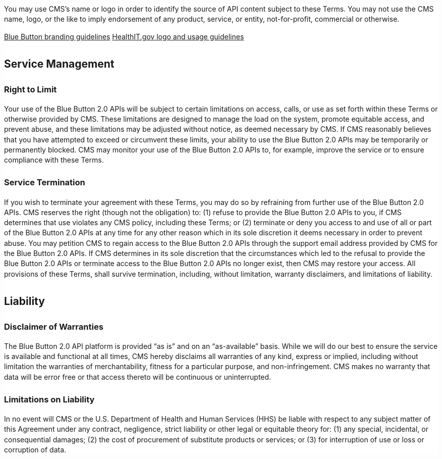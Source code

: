 You may use CMS’s name or logo in order to identify the source of API content subject to these Terms. You may not use the CMS name, logo, or the like to imply endorsement of any product, service, or entity, not-for-profit, commercial or otherwise.

[Blue Button branding guidelines](https://bluebutton.cms.gov/developers/#branding-guidelines) 
[HealthIT.gov logo and usage guidelines](https://www.healthit.gov/topic/health-it-initiatives/blue-button/logo-and-usage)

## Service Management

### Right to Limit

Your use of the Blue Button 2.0 APIs will be subject to certain limitations on access, calls, or use as set forth within these Terms or otherwise provided by CMS. These limitations are designed to manage the load on the system, promote equitable access, and prevent abuse, and these limitations may be adjusted without notice, as deemed necessary by CMS. If CMS reasonably believes that you have attempted to exceed or circumvent these limits, your ability to use the Blue Button 2.0 APIs may be temporarily or permanently blocked. CMS may monitor your use of the Blue Button 2.0 APIs to, for example, improve the service or to ensure compliance with these Terms.

### Service Termination

If you wish to terminate your agreement with these Terms, you may do so by refraining from further use of the Blue Button 2.0 APIs. CMS reserves the right (though not the obligation) to: (1) refuse to provide the Blue Button 2.0 APIs to you, if CMS determines that use violates any CMS policy, including these Terms; or (2) terminate or deny you access to and use of all or part of the Blue Button 2.0 APIs at any time for any other reason which in its sole discretion it deems necessary in order to prevent abuse. You may petition CMS to regain access to the Blue Button 2.0 APIs through the support email address provided by CMS for the Blue Button 2.0 APIs. If CMS determines in its sole discretion that the circumstances which led to the refusal to provide the Blue Button 2.0 APIs or terminate access to the Blue Button 2.0 APIs no longer exist, then CMS may restore your access. All provisions of these Terms, shall survive termination, including, without limitation, warranty disclaimers, and limitations of liability.

## Liability

### Disclaimer of Warranties

The Blue Button 2.0 API platform is provided “as is” and on an “as-available” basis. While we will do our best to ensure the service is available and functional at all times, CMS hereby disclaims all warranties of any kind, express or implied, including without limitation the warranties of merchantability, fitness for a particular purpose, and non-infringement. CMS makes no warranty that data will be error free or that access thereto will be continuous or uninterrupted.

### Limitations on Liability

In no event will CMS or the U.S. Department of Health and Human Services (HHS) be liable with respect to any subject matter of this Agreement under any contract, negligence, strict liability or other legal or equitable theory for: (1) any special, incidental, or consequential damages; (2) the cost of procurement of substitute products or services; or (3) for interruption of use or loss or corruption of data.
